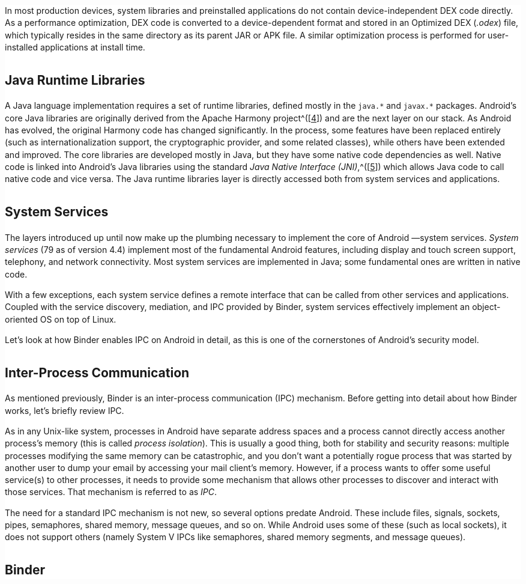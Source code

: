 In most production devices, system libraries and preinstalled applications do not contain device-independent DEX code directly. As a performance optimization, DEX code is converted to a device-dependent format and stored in an Optimized DEX (*.odex*) file, which typically resides in the same directory as its parent JAR or APK file. A similar optimization process is performed for user-installed applications at install time.

## Java Runtime Libraries

A Java language implementation requires a set of runtime libraries, defined mostly in the `java.*` and `javax.*` packages. Android’s core Java libraries are originally derived from the Apache Harmony project^([[4](#ftn.ch01fn04)]) and are the next layer on our stack. As Android has evolved, the original Harmony code has changed significantly. In the process, some features have been replaced entirely (such as internationalization support, the cryptographic provider, and some related classes), while others have been extended and improved. The core libraries are developed mostly in Java, but they have some native code dependencies as well. Native code is linked into Android’s Java libraries using the standard *Java Native Interface (JNI)*,^([[5](#ftn.ch01fn05)]) which allows Java code to call native code and vice versa. The Java runtime libraries layer is directly accessed both from system services and applications.

## System Services

The layers introduced up until now make up the plumbing necessary to implement the core of Android —system services. *System services* (79 as of version 4.4) implement most of the fundamental Android features, including display and touch screen support, telephony, and network connectivity. Most system services are implemented in Java; some fundamental ones are written in native code.

With a few exceptions, each system service defines a remote interface that can be called from other services and applications. Coupled with the service discovery, mediation, and IPC provided by Binder, system services effectively implement an object-oriented OS on top of Linux.

Let’s look at how Binder enables IPC on Android in detail, as this is one of the cornerstones of Android’s security model.

## Inter-Process Communication

As mentioned previously, Binder is an inter-process communication (IPC) mechanism. Before getting into detail about how Binder works, let’s briefly review IPC.

As in any Unix-like system, processes in Android have separate address spaces and a process cannot directly access another process’s memory (this is called *process isolation*). This is usually a good thing, both for stability and security reasons: multiple processes modifying the same memory can be catastrophic, and you don’t want a potentially rogue process that was started by another user to dump your email by accessing your mail client’s memory. However, if a process wants to offer some useful service(s) to other processes, it needs to provide some mechanism that allows other processes to discover and interact with those services. That mechanism is referred to as *IPC*.

The need for a standard IPC mechanism is not new, so several options predate Android. These include files, signals, sockets, pipes, semaphores, shared memory, message queues, and so on. While Android uses some of these (such as local sockets), it does not support others (namely System V IPCs like semaphores, shared memory segments, and message queues).

## Binder
